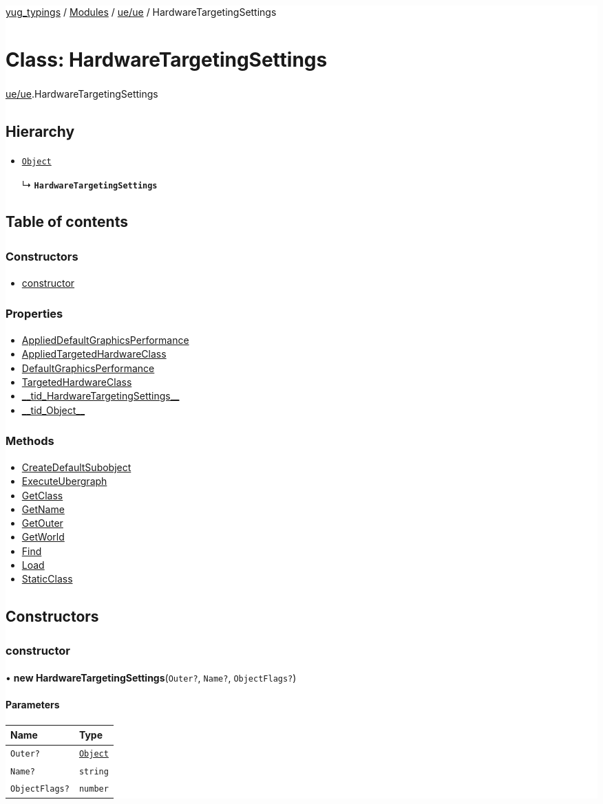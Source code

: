 [yug_typings](../README.md) / [Modules](../modules.md) / [ue/ue](../modules/ue_ue.md) / HardwareTargetingSettings

# Class: HardwareTargetingSettings

[ue/ue](../modules/ue_ue.md).HardwareTargetingSettings

## Hierarchy

- [`Object`](ue_ue.Object.md)

  ↳ **`HardwareTargetingSettings`**

## Table of contents

### Constructors

- [constructor](ue_ue.HardwareTargetingSettings.md#constructor)

### Properties

- [AppliedDefaultGraphicsPerformance](ue_ue.HardwareTargetingSettings.md#applieddefaultgraphicsperformance)
- [AppliedTargetedHardwareClass](ue_ue.HardwareTargetingSettings.md#appliedtargetedhardwareclass)
- [DefaultGraphicsPerformance](ue_ue.HardwareTargetingSettings.md#defaultgraphicsperformance)
- [TargetedHardwareClass](ue_ue.HardwareTargetingSettings.md#targetedhardwareclass)
- [\_\_tid\_HardwareTargetingSettings\_\_](ue_ue.HardwareTargetingSettings.md#__tid_hardwaretargetingsettings__)
- [\_\_tid\_Object\_\_](ue_ue.HardwareTargetingSettings.md#__tid_object__)

### Methods

- [CreateDefaultSubobject](ue_ue.HardwareTargetingSettings.md#createdefaultsubobject)
- [ExecuteUbergraph](ue_ue.HardwareTargetingSettings.md#executeubergraph)
- [GetClass](ue_ue.HardwareTargetingSettings.md#getclass)
- [GetName](ue_ue.HardwareTargetingSettings.md#getname)
- [GetOuter](ue_ue.HardwareTargetingSettings.md#getouter)
- [GetWorld](ue_ue.HardwareTargetingSettings.md#getworld)
- [Find](ue_ue.HardwareTargetingSettings.md#find)
- [Load](ue_ue.HardwareTargetingSettings.md#load)
- [StaticClass](ue_ue.HardwareTargetingSettings.md#staticclass)

## Constructors

### constructor

• **new HardwareTargetingSettings**(`Outer?`, `Name?`, `ObjectFlags?`)

#### Parameters

| Name | Type |
| :------ | :------ |
| `Outer?` | [`Object`](ue_ue.Object.md) |
| `Name?` | `string` |
| `ObjectFlags?` | `number` |

